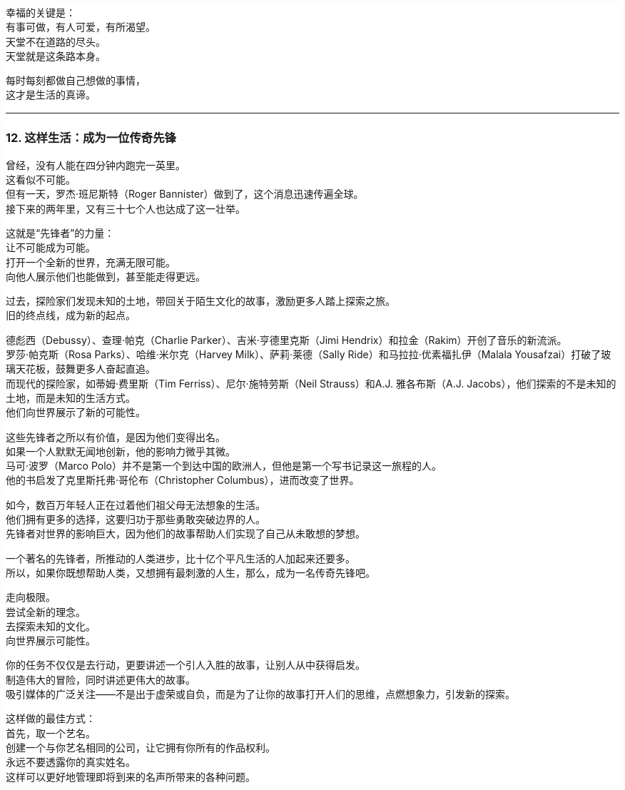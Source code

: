 幸福的关键是：  
有事可做，有人可爱，有所渴望。  
天堂不在道路的尽头。  
天堂就是这条路本身。  

每时每刻都做自己想做的事情，  
这才是生活的真谛。

---

### 12. 这样生活：成为一位传奇先锋  

曾经，没有人能在四分钟内跑完一英里。  
这看似不可能。  
但有一天，罗杰·班尼斯特（Roger Bannister）做到了，这个消息迅速传遍全球。  
接下来的两年里，又有三十七个人也达成了这一壮举。  

这就是“先锋者”的力量：  
让不可能成为可能。  
打开一个全新的世界，充满无限可能。  
向他人展示他们也能做到，甚至能走得更远。  

过去，探险家们发现未知的土地，带回关于陌生文化的故事，激励更多人踏上探索之旅。  
旧的终点线，成为新的起点。  

德彪西（Debussy）、查理·帕克（Charlie Parker）、吉米·亨德里克斯（Jimi Hendrix）和拉金（Rakim）开创了音乐的新流派。  
罗莎·帕克斯（Rosa Parks）、哈维·米尔克（Harvey Milk）、萨莉·莱德（Sally Ride）和马拉拉·优素福扎伊（Malala Yousafzai）打破了玻璃天花板，鼓舞更多人奋起直追。  
而现代的探险家，如蒂姆·费里斯（Tim Ferriss）、尼尔·施特劳斯（Neil Strauss）和A.J. 雅各布斯（A.J. Jacobs），他们探索的不是未知的土地，而是未知的生活方式。  
他们向世界展示了新的可能性。  

这些先锋者之所以有价值，是因为他们变得出名。  
如果一个人默默无闻地创新，他的影响力微乎其微。  
马可·波罗（Marco Polo）并不是第一个到达中国的欧洲人，但他是第一个写书记录这一旅程的人。  
他的书启发了克里斯托弗·哥伦布（Christopher Columbus），进而改变了世界。  

如今，数百万年轻人正在过着他们祖父母无法想象的生活。  
他们拥有更多的选择，这要归功于那些勇敢突破边界的人。  
先锋者对世界的影响巨大，因为他们的故事帮助人们实现了自己从未敢想的梦想。  

一个著名的先锋者，所推动的人类进步，比十亿个平凡生活的人加起来还要多。  
所以，如果你既想帮助人类，又想拥有最刺激的人生，那么，成为一名传奇先锋吧。  

走向极限。  
尝试全新的理念。  
去探索未知的文化。  
向世界展示可能性。  

你的任务不仅仅是去行动，更要讲述一个引人入胜的故事，让别人从中获得启发。  
制造伟大的冒险，同时讲述更伟大的故事。  
吸引媒体的广泛关注——不是出于虚荣或自负，而是为了让你的故事打开人们的思维，点燃想象力，引发新的探索。  

 这样做的最佳方式：  
首先，取一个艺名。  
创建一个与你艺名相同的公司，让它拥有你所有的作品权利。  
永远不要透露你的真实姓名。  
这样可以更好地管理即将到来的名声所带来的各种问题。  
